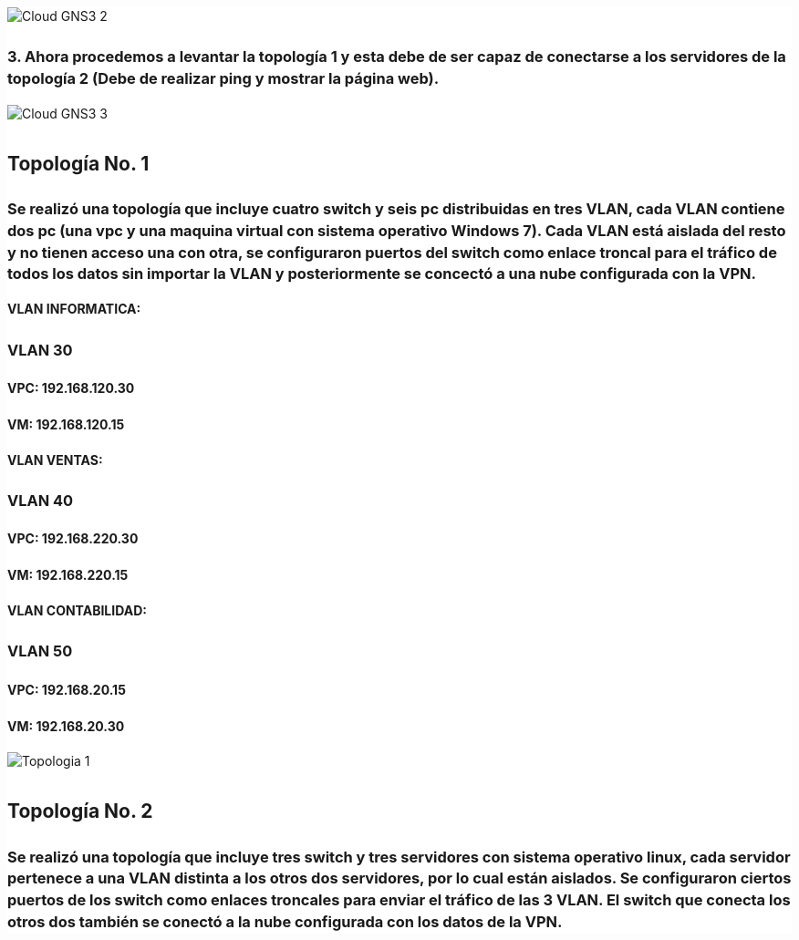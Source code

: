 ![Cloud GNS3 2](https://res.cloudinary.com/dtpqmjmhk/image/upload/v1615697218/Redes%20de%20Computadoras/Practica%201/T2-1_rm9bul.jpg)

### 3. Ahora procedemos a levantar la topología 1 y esta debe de ser capaz de conectarse a los servidores de la topología 2 (Debe de realizar ping y mostrar la página web).

![Cloud GNS3 3](https://res.cloudinary.com/dtpqmjmhk/image/upload/v1615697673/Redes%20de%20Computadoras/Practica%201/TP_nlbmfq.png)


## Topología No. 1
### Se realizó una topología que incluye cuatro switch y seis pc distribuidas en tres VLAN, cada VLAN contiene dos pc (una vpc y una maquina virtual con sistema operativo Windows 7). Cada VLAN está aislada del resto y no tienen acceso una con otra, se configuraron puertos del switch como enlace troncal para el tráfico de todos los datos sin importar la VLAN y posteriormente se concectó a una nube configurada con la VPN.

**VLAN INFORMATICA:**
### VLAN 30
#### VPC: 192.168.120.30
#### VM: 192.168.120.15

**VLAN VENTAS:**
### VLAN 40
#### VPC: 192.168.220.30
#### VM: 192.168.220.15

**VLAN CONTABILIDAD:**
### VLAN 50
#### VPC: 192.168.20.15
#### VM: 192.168.20.30

![Topologia 1](https://res.cloudinary.com/dtpqmjmhk/image/upload/v1615699937/Redes%20de%20Computadoras/Practica%201/TP1_fdadua.png)

## Topología No. 2
### Se realizó una topología que incluye tres switch y tres servidores con sistema operativo linux, cada servidor pertenece a una VLAN distinta a los otros dos servidores, por lo cual están aislados. Se configuraron ciertos puertos de los switch como enlaces troncales para enviar el tráfico de las 3 VLAN. El switch que conecta los otros dos también se conectó a la nube configurada con los datos de la VPN.
